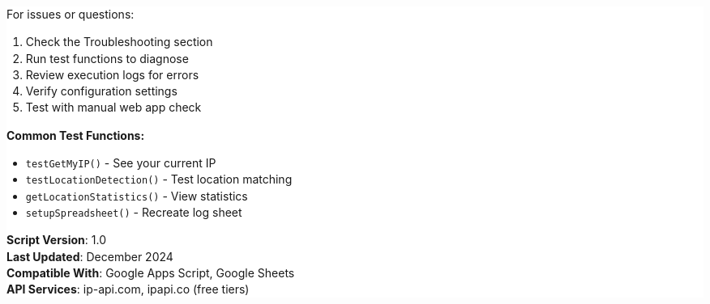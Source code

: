 For issues or questions:
1. Check the Troubleshooting section
2. Run test functions to diagnose
3. Review execution logs for errors
4. Verify configuration settings
5. Test with manual web app check

**Common Test Functions:**
- `testGetMyIP()` - See your current IP
- `testLocationDetection()` - Test location matching
- `getLocationStatistics()` - View statistics
- `setupSpreadsheet()` - Recreate log sheet

**Script Version**: 1.0  
**Last Updated**: December 2024  
**Compatible With**: Google Apps Script, Google Sheets  
**API Services**: ip-api.com, ipapi.co (free tiers)
